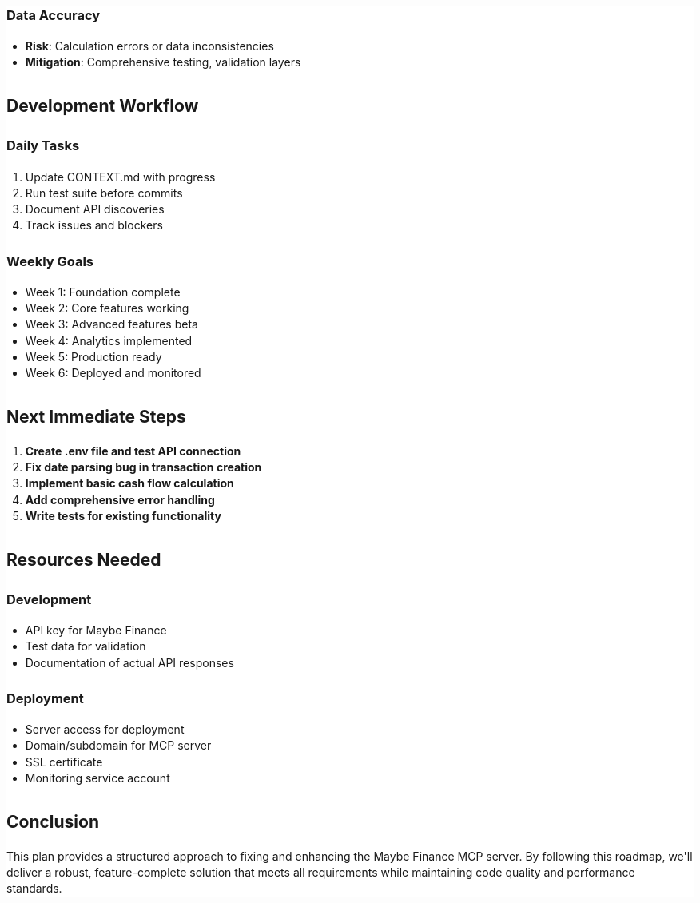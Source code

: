 ### Data Accuracy
- **Risk**: Calculation errors or data inconsistencies
- **Mitigation**: Comprehensive testing, validation layers

## Development Workflow

### Daily Tasks
1. Update CONTEXT.md with progress
2. Run test suite before commits
3. Document API discoveries
4. Track issues and blockers

### Weekly Goals
- Week 1: Foundation complete
- Week 2: Core features working
- Week 3: Advanced features beta
- Week 4: Analytics implemented
- Week 5: Production ready
- Week 6: Deployed and monitored

## Next Immediate Steps

1. **Create .env file and test API connection**
2. **Fix date parsing bug in transaction creation**
3. **Implement basic cash flow calculation**
4. **Add comprehensive error handling**
5. **Write tests for existing functionality**

## Resources Needed

### Development
- API key for Maybe Finance
- Test data for validation
- Documentation of actual API responses

### Deployment
- Server access for deployment
- Domain/subdomain for MCP server
- SSL certificate
- Monitoring service account

## Conclusion

This plan provides a structured approach to fixing and enhancing the Maybe Finance MCP server. By following this roadmap, we'll deliver a robust, feature-complete solution that meets all requirements while maintaining code quality and performance standards.